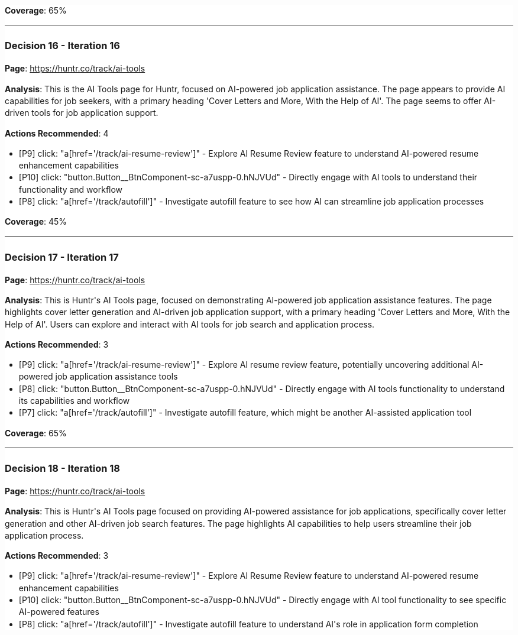 **Coverage**: 65%

---

### Decision 16 - Iteration 16
**Page**: https://huntr.co/track/ai-tools

**Analysis**: This is the AI Tools page for Huntr, focused on AI-powered job application assistance. The page appears to provide AI capabilities for job seekers, with a primary heading 'Cover Letters and More, With the Help of AI'. The page seems to offer AI-driven tools for job application support.

**Actions Recommended**: 4
- [P9] click: "a[href='/track/ai-resume-review']" - Explore AI Resume Review feature to understand AI-powered resume enhancement capabilities
- [P10] click: "button.Button__BtnComponent-sc-a7uspp-0.hNJVUd" - Directly engage with AI tools to understand their functionality and workflow
- [P8] click: "a[href='/track/autofill']" - Investigate autofill feature to see how AI can streamline job application processes

**Coverage**: 45%

---

### Decision 17 - Iteration 17
**Page**: https://huntr.co/track/ai-tools

**Analysis**: This is Huntr's AI Tools page, focused on demonstrating AI-powered job application assistance features. The page highlights cover letter generation and AI-driven job application support, with a primary heading 'Cover Letters and More, With the Help of AI'. Users can explore and interact with AI tools for job search and application process.

**Actions Recommended**: 3
- [P9] click: "a[href='/track/ai-resume-review']" - Explore AI resume review feature, potentially uncovering additional AI-powered job application assistance tools
- [P8] click: "button.Button__BtnComponent-sc-a7uspp-0.hNJVUd" - Directly engage with AI tools functionality to understand its capabilities and workflow
- [P7] click: "a[href='/track/autofill']" - Investigate autofill feature, which might be another AI-assisted application tool

**Coverage**: 65%

---

### Decision 18 - Iteration 18
**Page**: https://huntr.co/track/ai-tools

**Analysis**: This is Huntr's AI Tools page focused on providing AI-powered assistance for job applications, specifically cover letter generation and other AI-driven job search features. The page highlights AI capabilities to help users streamline their job application process.

**Actions Recommended**: 3
- [P9] click: "a[href='/track/ai-resume-review']" - Explore AI Resume Review feature to understand AI-powered resume enhancement capabilities
- [P10] click: "button.Button__BtnComponent-sc-a7uspp-0.hNJVUd" - Directly engage with AI tool functionality to see specific AI-powered features
- [P8] click: "a[href='/track/autofill']" - Investigate autofill feature to understand AI's role in application form completion
